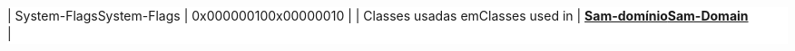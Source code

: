 | <span data-ttu-id="64611-265">System-Flags</span><span class="sxs-lookup"><span data-stu-id="64611-265">System-Flags</span></span>           | <span data-ttu-id="64611-266">0x00000010</span><span class="sxs-lookup"><span data-stu-id="64611-266">0x00000010</span></span>                                   |
| <span data-ttu-id="64611-267">Classes usadas em</span><span class="sxs-lookup"><span data-stu-id="64611-267">Classes used in</span></span>        | [<span data-ttu-id="64611-268">**Sam-domínio**</span><span class="sxs-lookup"><span data-stu-id="64611-268">**Sam-Domain**</span></span>](c-samdomain.md)<br/> |



 

 






